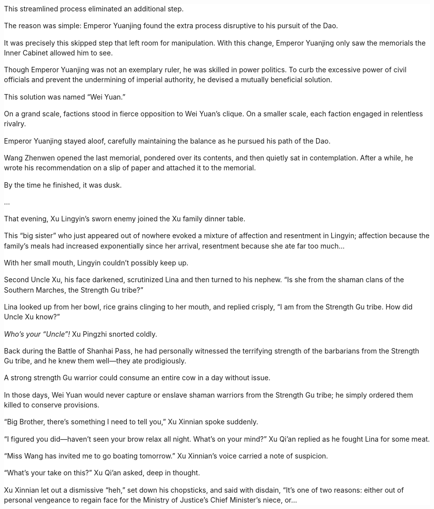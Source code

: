 This streamlined process eliminated an additional step.

The reason was simple: Emperor Yuanjing found the extra process disruptive to his pursuit of the Dao.

It was precisely this skipped step that left room for manipulation. With this change, Emperor Yuanjing only saw the memorials the Inner Cabinet allowed him to see.

Though Emperor Yuanjing was not an exemplary ruler, he was skilled in power politics. To curb the excessive power of civil officials and prevent the undermining of imperial authority, he devised a mutually beneficial solution.

This solution was named “Wei Yuan.”

On a grand scale, factions stood in fierce opposition to Wei Yuan’s clique. On a smaller scale, each faction engaged in relentless rivalry.

Emperor Yuanjing stayed aloof, carefully maintaining the balance as he pursued his path of the Dao.

Wang Zhenwen opened the last memorial, pondered over its contents, and then quietly sat in contemplation. After a while, he wrote his recommendation on a slip of paper and attached it to the memorial.

By the time he finished, it was dusk.

…

That evening, Xu Lingyin’s sworn enemy joined the Xu family dinner table.

This “big sister” who just appeared out of nowhere evoked a mixture of affection and resentment in Lingyin; affection because the family’s meals had increased exponentially since her arrival, resentment because she ate far too much…

With her small mouth, Lingyin couldn’t possibly keep up.

Second Uncle Xu, his face darkened, scrutinized Lina and then turned to his nephew. “Is she from the shaman clans of the Southern Marches, the Strength Gu tribe?”

Lina looked up from her bowl, rice grains clinging to her mouth, and replied crisply, “I am from the Strength Gu tribe. How did Uncle Xu know?”

*Who’s your “Uncle”!* Xu Pingzhi snorted coldly.

Back during the Battle of Shanhai Pass, he had personally witnessed the terrifying strength of the barbarians from the Strength Gu tribe, and he knew them well—they ate prodigiously.

A strong strength Gu warrior could consume an entire cow in a day without issue.

In those days, Wei Yuan would never capture or enslave shaman warriors from the Strength Gu tribe; he simply ordered them killed to conserve provisions.

“Big Brother, there’s something I need to tell you,” Xu Xinnian spoke suddenly.

“I figured you did—haven’t seen your brow relax all night. What’s on your mind?” Xu Qi’an replied as he fought Lina for some meat.

“Miss Wang has invited me to go boating tomorrow.” Xu Xinnian’s voice carried a note of suspicion.

“What’s your take on this?” Xu Qi’an asked, deep in thought.

Xu Xinnian let out a dismissive “heh,” set down his chopsticks, and said with disdain, “It’s one of two reasons: either out of personal vengeance to regain face for the Ministry of Justice’s Chief Minister’s niece, or…
